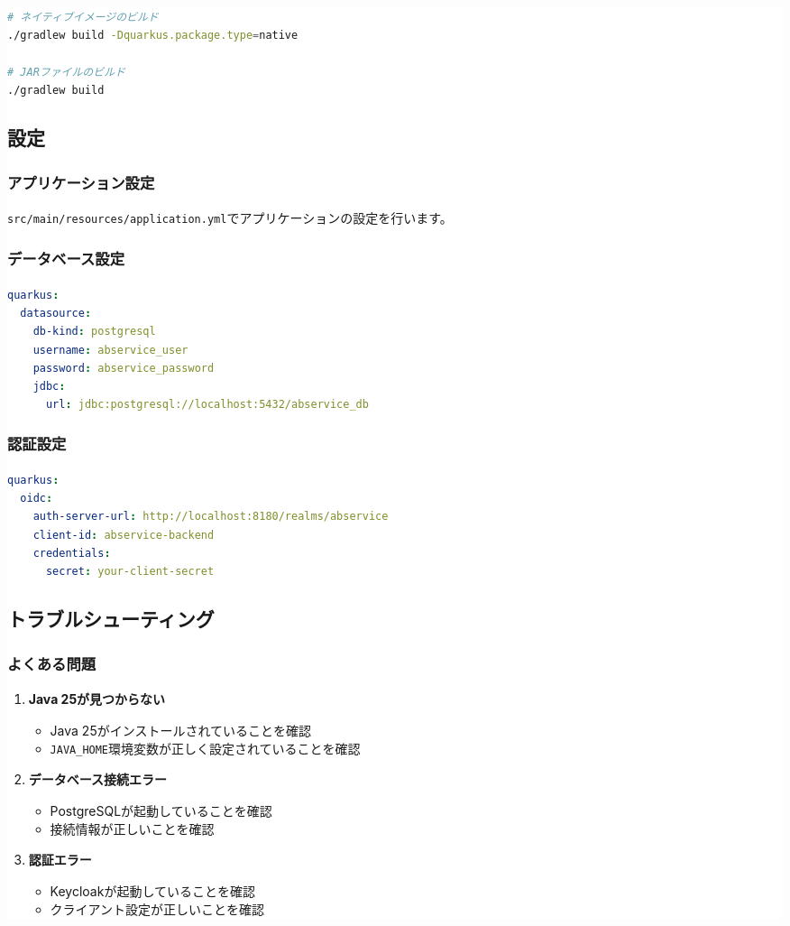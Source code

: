 ```bash
# ネイティブイメージのビルド
./gradlew build -Dquarkus.package.type=native

# JARファイルのビルド
./gradlew build
```

## 設定

### アプリケーション設定

`src/main/resources/application.yml`でアプリケーションの設定を行います。

### データベース設定

```yaml
quarkus:
  datasource:
    db-kind: postgresql
    username: abservice_user
    password: abservice_password
    jdbc:
      url: jdbc:postgresql://localhost:5432/abservice_db
```

### 認証設定

```yaml
quarkus:
  oidc:
    auth-server-url: http://localhost:8180/realms/abservice
    client-id: abservice-backend
    credentials:
      secret: your-client-secret
```

## トラブルシューティング

### よくある問題

1. **Java 25が見つからない**
   - Java 25がインストールされていることを確認
   - `JAVA_HOME`環境変数が正しく設定されていることを確認

2. **データベース接続エラー**
   - PostgreSQLが起動していることを確認
   - 接続情報が正しいことを確認

3. **認証エラー**
   - Keycloakが起動していることを確認
   - クライアント設定が正しいことを確認
